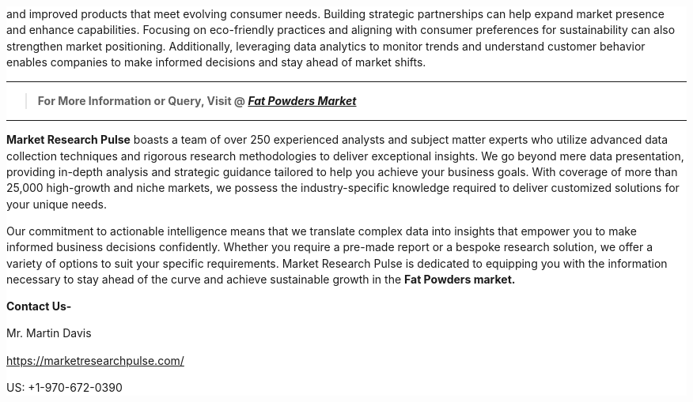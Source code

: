 and improved products that meet evolving consumer needs. Building strategic partnerships can help expand market presence and enhance capabilities. Focusing on eco-friendly practices and aligning with consumer preferences for sustainability can also strengthen market positioning. Additionally, leveraging data analytics to monitor trends and understand customer behavior enables companies to make informed decisions and stay ahead of market shifts.</p><hr /><blockquote><p><strong>For More Information or Query, Visit @&nbsp;<em><a href="https://marketresearchpulse.com/report/43625/fat-powders-market?utm_source=Linkedin&utm_medium=0111">Fat Powders Market</a></em></strong></p></blockquote><hr /><p><strong>Market Research Pulse</strong> boasts a team of over 250 experienced analysts and subject matter experts who utilize advanced data collection techniques and rigorous research methodologies to deliver exceptional insights. We go beyond mere data presentation, providing in-depth analysis and strategic guidance tailored to help you achieve your business goals. With coverage of more than 25,000 high-growth and niche markets, we possess the industry-specific knowledge required to deliver customized solutions for your unique needs.</p><p>Our commitment to actionable intelligence means that we translate complex data into insights that empower you to make informed business decisions confidently. Whether you require a pre-made report or a bespoke research solution, we offer a variety of options to suit your specific requirements. Market Research Pulse is dedicated to equipping you with the information necessary to stay ahead of the curve and achieve sustainable growth in the <strong>Fat Powders market.</strong></p><p><strong>Contact Us-</strong></p><p>Mr. Martin Davis</p><p>https://marketresearchpulse.com/</p><p>US: +1-970-672-0390</p>
